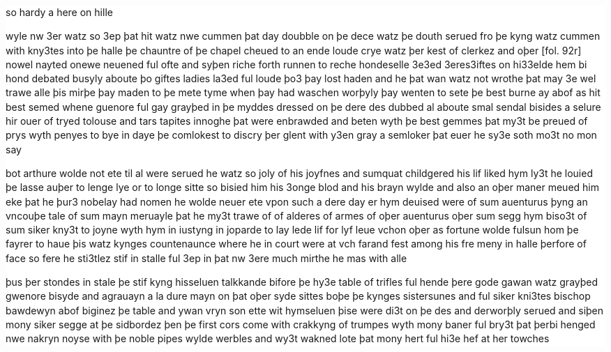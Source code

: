 so hardy a here on hille

wyle nw 3er watz so 3ep þat hit watz nwe cummen
þat day doubble on þe dece watz þe douth serued
fro þe kyng watz cummen with kny3tes into þe halle
þe chauntre of þe chapel cheued to an ende
loude crye watz þer kest of clerkez and oþer [fol. 92r]
nowel nayted onewe neuened ful ofte
and syþen riche forth runnen to reche hondeselle
3e3ed 3eres3iftes on hi33elde hem bi hond
debated busyly aboute þo giftes
ladies la3ed ful loude þo3 þay lost haden
and he þat wan watz not wrothe þat may 3e wel trawe
alle þis mirþe þay maden to þe mete tyme
when þay had waschen worþyly þay wenten to sete
þe best burne ay abof as hit best semed
whene guenore ful gay grayþed in þe myddes
dressed on þe dere des dubbed al aboute
smal sendal bisides a selure hir ouer
of tryed tolouse and tars tapites innoghe
þat were enbrawded and beten wyth þe best gemmes
þat my3t be preued of prys wyth penyes to bye
in daye
þe comlokest to discry
þer glent with y3en gray
a semloker þat euer he sy3e
soth mo3t no mon say

bot arthure wolde not ete til al were serued
he watz so joly of his joyfnes and sumquat childgered
his lif liked hym ly3t he louied þe lasse
auþer to lenge lye or to longe sitte
so bisied him his 3onge blod and his brayn wylde
and also an oþer maner meued him eke
þat he þur3 nobelay had nomen he wolde neuer ete
vpon such a dere day er hym deuised were
of sum auenturus þyng an vncouþe tale
of sum mayn meruayle þat he my3t trawe
of of alderes of armes of oþer auenturus
oþer sum segg hym biso3t of sum siker kny3t
to joyne wyth hym in iustyng in joparde to lay
lede lif for lyf leue vchon oþer
as fortune wolde fulsun hom þe fayrer to haue
þis watz kynges countenaunce where he in court were
at vch farand fest among his fre meny
in halle
þerfore of face so fere
he sti3tlez stif in stalle
ful 3ep in þat nw 3ere
much mirthe he mas with alle

þus þer stondes in stale þe stif kyng hisseluen
talkkande bifore þe hy3e table of trifles ful hende
þere gode gawan watz grayþed gwenore bisyde
and agrauayn a la dure mayn on þat oþer syde sittes
boþe þe kynges sistersunes and ful siker kni3tes
bischop bawdewyn abof biginez þe table
and ywan vryn son ette wit hymseluen
þise were di3t on þe des and derworþly serued
and siþen mony siker segge at þe sidbordez
þen þe first cors come with crakkyng of trumpes
wyth mony baner ful bry3t þat þerbi henged
nwe nakryn noyse with þe noble pipes
wylde werbles and wy3t wakned lote
þat mony hert ful hi3e hef at her towches